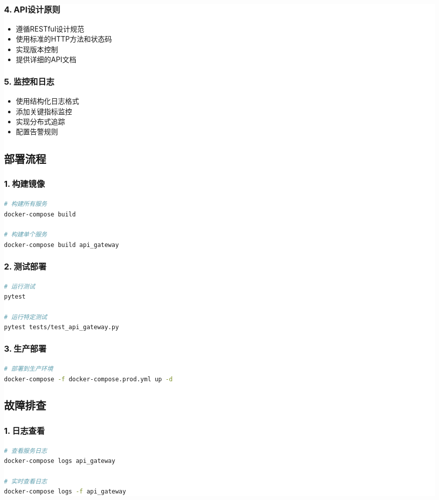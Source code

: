 ### 4. API设计原则

- 遵循RESTful设计规范
- 使用标准的HTTP方法和状态码
- 实现版本控制
- 提供详细的API文档

### 5. 监控和日志

- 使用结构化日志格式
- 添加关键指标监控
- 实现分布式追踪
- 配置告警规则

## 部署流程

### 1. 构建镜像

```bash
# 构建所有服务
docker-compose build

# 构建单个服务
docker-compose build api_gateway
```

### 2. 测试部署

```bash
# 运行测试
pytest

# 运行特定测试
pytest tests/test_api_gateway.py
```

### 3. 生产部署

```bash
# 部署到生产环境
docker-compose -f docker-compose.prod.yml up -d
```

## 故障排查

### 1. 日志查看

```bash
# 查看服务日志
docker-compose logs api_gateway

# 实时查看日志
docker-compose logs -f api_gateway
```

